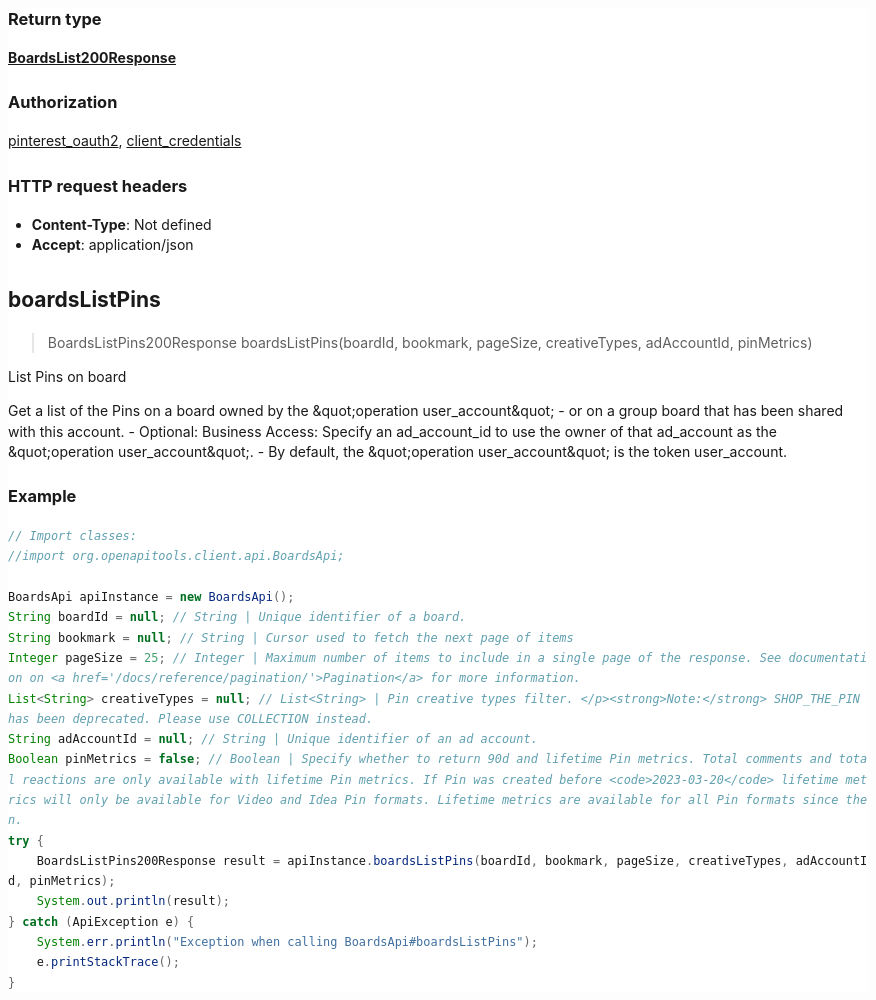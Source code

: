 ### Return type

[**BoardsList200Response**](BoardsList200Response.md)

### Authorization

[pinterest_oauth2](../README.md#pinterest_oauth2), [client_credentials](../README.md#client_credentials)

### HTTP request headers

- **Content-Type**: Not defined
- **Accept**: application/json


## boardsListPins

> BoardsListPins200Response boardsListPins(boardId, bookmark, pageSize, creativeTypes, adAccountId, pinMetrics)

List Pins on board

Get a list of the Pins on a board owned by the \&quot;operation user_account\&quot; - or on a group board that has been shared with this account. - Optional: Business Access: Specify an ad_account_id to use the owner of that ad_account as the \&quot;operation user_account\&quot;. - By default, the \&quot;operation user_account\&quot; is the token user_account.

### Example

```java
// Import classes:
//import org.openapitools.client.api.BoardsApi;

BoardsApi apiInstance = new BoardsApi();
String boardId = null; // String | Unique identifier of a board.
String bookmark = null; // String | Cursor used to fetch the next page of items
Integer pageSize = 25; // Integer | Maximum number of items to include in a single page of the response. See documentation on <a href='/docs/reference/pagination/'>Pagination</a> for more information.
List<String> creativeTypes = null; // List<String> | Pin creative types filter. </p><strong>Note:</strong> SHOP_THE_PIN has been deprecated. Please use COLLECTION instead.
String adAccountId = null; // String | Unique identifier of an ad account.
Boolean pinMetrics = false; // Boolean | Specify whether to return 90d and lifetime Pin metrics. Total comments and total reactions are only available with lifetime Pin metrics. If Pin was created before <code>2023-03-20</code> lifetime metrics will only be available for Video and Idea Pin formats. Lifetime metrics are available for all Pin formats since then.
try {
    BoardsListPins200Response result = apiInstance.boardsListPins(boardId, bookmark, pageSize, creativeTypes, adAccountId, pinMetrics);
    System.out.println(result);
} catch (ApiException e) {
    System.err.println("Exception when calling BoardsApi#boardsListPins");
    e.printStackTrace();
}
```
